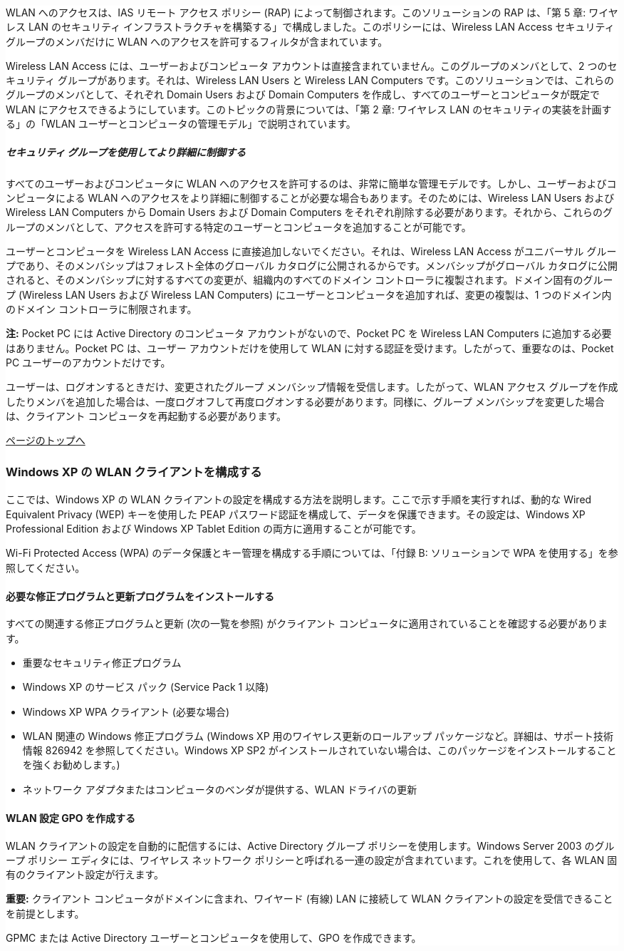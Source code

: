 WLAN へのアクセスは、IAS リモート アクセス ポリシー (RAP) によって制御されます。このソリューションの RAP は、「第 5 章: ワイヤレス LAN のセキュリティ インフラストラクチャを構築する」で構成しました。このポリシーには、Wireless LAN Access セキュリティ グループのメンバだけに WLAN へのアクセスを許可するフィルタが含まれています。
  
Wireless LAN Access には、ユーザーおよびコンピュータ アカウントは直接含まれていません。このグループのメンバとして、2 つのセキュリティ グループがあります。それは、Wireless LAN Users と Wireless LAN Computers です。このソリューションでは、これらのグループのメンバとして、それぞれ Domain Users および Domain Computers を作成し、すべてのユーザーとコンピュータが既定で WLAN にアクセスできるようにしています。このトピックの背景については、「第 2 章: ワイヤレス LAN のセキュリティの実装を計画する」の「WLAN ユーザーとコンピュータの管理モデル」で説明されています。
  
##### セキュリティ グループを使用してより詳細に制御する
  
すべてのユーザーおよびコンピュータに WLAN へのアクセスを許可するのは、非常に簡単な管理モデルです。しかし、ユーザーおよびコンピュータによる WLAN へのアクセスをより詳細に制御することが必要な場合もあります。そのためには、Wireless LAN Users および Wireless LAN Computers から Domain Users および Domain Computers をそれぞれ削除する必要があります。それから、これらのグループのメンバとして、アクセスを許可する特定のユーザーとコンピュータを追加することが可能です。
  
ユーザーとコンピュータを Wireless LAN Access に直接追加しないでください。それは、Wireless LAN Access がユニバーサル グループであり、そのメンバシップはフォレスト全体のグローバル カタログに公開されるからです。メンバシップがグローバル カタログに公開されると、そのメンバシップに対するすべての変更が、組織内のすべてのドメイン コントローラに複製されます。ドメイン固有のグループ (Wireless LAN Users および Wireless LAN Computers) にユーザーとコンピュータを追加すれば、変更の複製は、1 つのドメイン内のドメイン コントローラに制限されます。
  
**注:** Pocket PC には Active Directory のコンピュータ アカウントがないので、Pocket PC を Wireless LAN Computers に追加する必要はありません。Pocket PC は、ユーザー アカウントだけを使用して WLAN に対する認証を受けます。したがって、重要なのは、Pocket PC ユーザーのアカウントだけです。
  
ユーザーは、ログオンするときだけ、変更されたグループ メンバシップ情報を受信します。したがって、WLAN アクセス グループを作成したりメンバを追加した場合は、一度ログオフして再度ログオンする必要があります。同様に、グループ メンバシップを変更した場合は、クライアント コンピュータを再起動する必要があります。
  
[](#mainsection)[ページのトップへ](#mainsection)
  
### Windows XP の WLAN クライアントを構成する
  
ここでは、Windows XP の WLAN クライアントの設定を構成する方法を説明します。ここで示す手順を実行すれば、動的な Wired Equivalent Privacy (WEP) キーを使用した PEAP パスワード認証を構成して、データを保護できます。その設定は、Windows XP Professional Edition および Windows XP Tablet Edition の両方に適用することが可能です。
  
Wi-Fi Protected Access (WPA) のデータ保護とキー管理を構成する手順については、「付録 B: ソリューションで WPA を使用する」を参照してください。
  
#### 必要な修正プログラムと更新プログラムをインストールする
  
すべての関連する修正プログラムと更新 (次の一覧を参照) がクライアント コンピュータに適用されていることを確認する必要があります。
  
-   重要なセキュリティ修正プログラム
  
-   Windows XP のサービス パック (Service Pack 1 以降)
  
-   Windows XP WPA クライアント (必要な場合)
  
-   WLAN 関連の Windows 修正プログラム (Windows XP 用のワイヤレス更新のロールアップ パッケージなど。詳細は、サポート技術情報 826942 を参照してください。Windows XP SP2 がインストールされていない場合は、このパッケージをインストールすることを強くお勧めします。)
  
-   ネットワーク アダプタまたはコンピュータのベンダが提供する、WLAN ドライバの更新
  
#### WLAN 設定 GPO を作成する
  
WLAN クライアントの設定を自動的に配信するには、Active Directory グループ ポリシーを使用します。Windows Server 2003 のグループ ポリシー エディタには、ワイヤレス ネットワーク ポリシーと呼ばれる一連の設定が含まれています。これを使用して、各 WLAN 固有のクライアント設定が行えます。
  
**重要:** クライアント コンピュータがドメインに含まれ、ワイヤード (有線) LAN に接続して WLAN クライアントの設定を受信できることを前提とします。
  
GPMC または Active Directory ユーザーとコンピュータを使用して、GPO を作成できます。
  